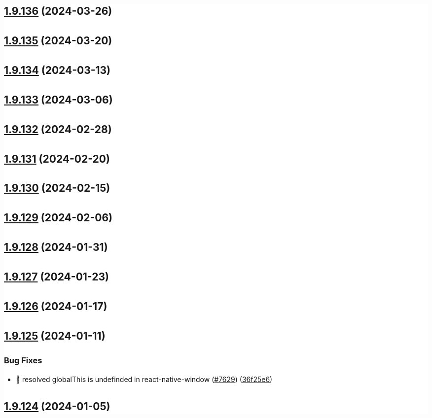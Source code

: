 ## [1.9.136](https://github.com/surveyjs/surveyjs/compare/v1.9.135...v1.9.136) (2024-03-26)

## [1.9.135](https://github.com/surveyjs/surveyjs/compare/v1.9.134...v1.9.135) (2024-03-20)

## [1.9.134](https://github.com/surveyjs/surveyjs/compare/v1.9.133...v1.9.134) (2024-03-13)

## [1.9.133](https://github.com/surveyjs/surveyjs/compare/v1.9.132...v1.9.133) (2024-03-06)

## [1.9.132](https://github.com/surveyjs/surveyjs/compare/v1.9.131...v1.9.132) (2024-02-28)

## [1.9.131](https://github.com/surveyjs/surveyjs/compare/v1.9.130...v1.9.131) (2024-02-20)

## [1.9.130](https://github.com/surveyjs/surveyjs/compare/v1.9.129...v1.9.130) (2024-02-15)

## [1.9.129](https://github.com/surveyjs/surveyjs/compare/v1.9.128...v1.9.129) (2024-02-06)

## [1.9.128](https://github.com/surveyjs/surveyjs/compare/v1.9.127...v1.9.128) (2024-01-31)

## [1.9.127](https://github.com/surveyjs/surveyjs/compare/v1.9.126...v1.9.127) (2024-01-23)

## [1.9.126](https://github.com/surveyjs/surveyjs/compare/v1.9.125...v1.9.126) (2024-01-17)

## [1.9.125](https://github.com/surveyjs/surveyjs/compare/v1.9.124...v1.9.125) (2024-01-11)


### Bug Fixes

* 🐛 resolved globalThis is undefinded in react-native-window ([#7629](https://github.com/surveyjs/surveyjs/issues/7629)) ([36f25e6](https://github.com/surveyjs/surveyjs/commit/36f25e6b162d2482ce3c1e0d58d4a45d34053129))

## [1.9.124](https://github.com/surveyjs/surveyjs/compare/v1.9.123...v1.9.124) (2024-01-05)
